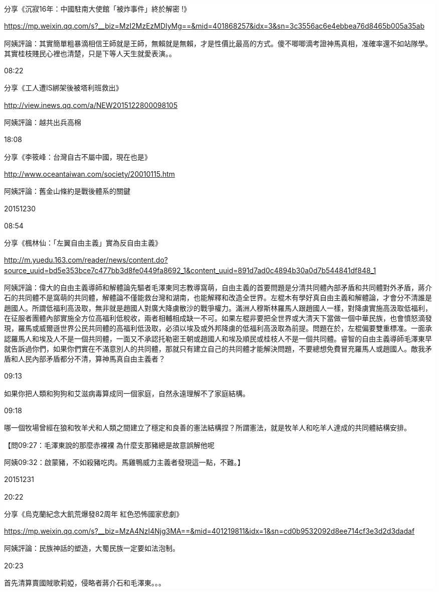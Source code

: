 分享《沉寂16年：中國駐南大使館「被炸事件」終於解密 !》

https://mp.weixin.qq.com/s?__biz=MzI2MzEzMDIyMg==&mid=401868257&idx=3&sn=3c3556ac6e4ebbea76d8465b005a35ab

阿姨評論：其實簡單粗暴滴相信王師就是王師，無賴就是無賴，才是性價比最高的方式。傻不唧唧滴考證神馬真相，准確率還不如站隊學。其實桂枝賤民心裡也清楚，只是下等人天生就愛表演。。

08:22

分享《工人遭IS綁架後被塔利班救出》

http://view.inews.qq.com/a/NEW2015122800098105

阿姨評論：越共出兵高棉

18:08

分享《李筱峰：台灣自古不屬中國，現在也是》

http://www.oceantaiwan.com/society/20010115.htm

阿姨評論：舊金山條約是戰後體系的關鍵

20151230

08:54

分享《楓林仙：「左翼自由主義」實為反自由主義》

http://m.yuedu.163.com/reader/news/content.do?source_uuid=bd5e353bce7c477bb3d8fe0449fa8692_1&content_uuid=891d7ad0c4894b30a0d7b544841df848_1

阿姨評論：偉大的自由主義導師和解體論先驅者毛澤東同志教導窩萌，自由主義的首要問題是分清共同體內部矛盾和共同體對外矛盾，蔣介石的共同體不是窩萌的共同體，解體論不僅能救台灣和湖南，也能解釋和改造全世界。左棍木有學好真自由主義和解體論，才會分不清誰是趙國人。所謂低福利高汲取，無非就是趙國人對廣大降虜散沙的戰爭權力。滿洲人穆斯林羅馬人跟趙國人一樣，對降虜實施高汲取低福利，在征服者團體內部實施全方位高福利低稅收，兩者相輔相成缺一不可。如果左棍非要把全世界或大清天下當做一個中華民族，也會憤怒滴發現，羅馬或威爾遜世界公民共同體的高福利低汲取，必須以埃及或外邦降虜的低福利高汲取為前提。問題在於，左棍偏要雙重標准。一面承認羅馬人和埃及人不是一個共同體，一面又不承認托勒密王朝或趙國人和埃及順民或桂枝人不是一個共同體。睿智的自由主義導師毛澤東早就告訴過你們，如果你們實在不滿意別人的共同體，那就只有建立自己的共同體才能解決問題，不要總想免費冒充羅馬人或趙國人。敵我矛盾和人民內部矛盾都分不清，算神馬真自由主義者？

09:13

如果你把人類和狗狗和艾滋病毒算成同一個家庭，自然永遠理解不了家庭結構。

09:18

哪一個牧場曾經在狼和牧羊犬和人類之間建立了穩定和良善的憲法結構捏？所謂憲法，就是牧羊人和吃羊人達成的共同體結構安排。

【問09:27：毛澤東說的那麼赤裸裸 為什麼支那豬總是故意誤解他呢

阿姨09:32：啟蒙豬，不如殺豬吃肉。馬雞鴨威力主義者發現這一點，不難。】

20151231

20:22

分享《烏克蘭紀念大飢荒爆發82周年 紅色恐怖國家悲劇》

https://mp.weixin.qq.com/s?__biz=MzA4NzI4Njg3MA==&mid=401219811&idx=1&sn=cd0b9532092d8ee714cf3e3d2d3dadaf

阿姨評論：民族神話的塑造，大蜀民族一定要如法泡制。

20:23

首先清算賣國賊歌莉婭，侵略者蔣介石和毛澤東。。。
